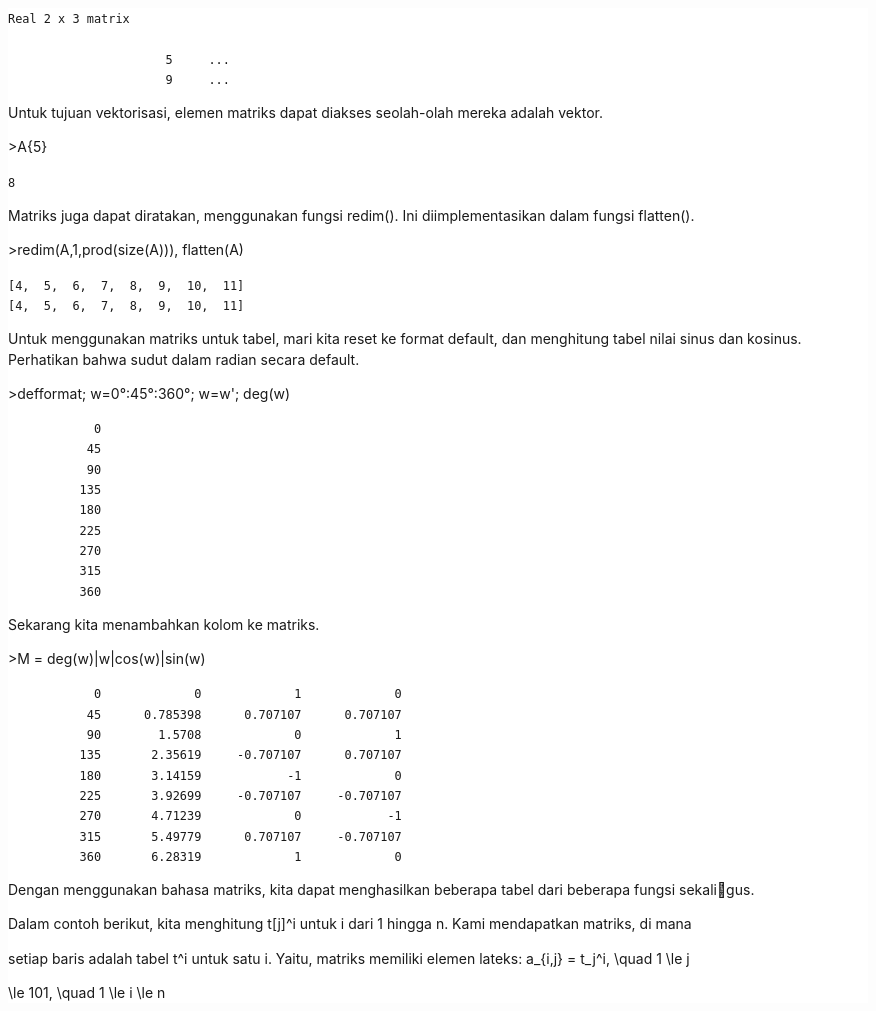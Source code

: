     Real 2 x 3 matrix
    
                          5     ...
                          9     ...

Untuk tujuan vektorisasi, elemen matriks dapat diakses seolah-olah mereka adalah vektor.

\>A{5}

    8

Matriks juga dapat diratakan, menggunakan fungsi redim(). Ini diimplementasikan dalam fungsi flatten().

\>redim(A,1,prod(size(A))), flatten(A)

    [4,  5,  6,  7,  8,  9,  10,  11]
    [4,  5,  6,  7,  8,  9,  10,  11]

Untuk menggunakan matriks untuk tabel, mari kita reset ke format default, dan menghitung tabel nilai sinus dan kosinus. Perhatikan bahwa sudut dalam radian secara default.

\>defformat; w=0°:45°:360°; w=w'; deg(w)

                0 
               45 
               90 
              135 
              180 
              225 
              270 
              315 
              360 

Sekarang kita menambahkan kolom ke matriks.

\>M = deg(w)|w|cos(w)|sin(w)

                0             0             1             0 
               45      0.785398      0.707107      0.707107 
               90        1.5708             0             1 
              135       2.35619     -0.707107      0.707107 
              180       3.14159            -1             0 
              225       3.92699     -0.707107     -0.707107 
              270       4.71239             0            -1 
              315       5.49779      0.707107     -0.707107 
              360       6.28319             1             0 

Dengan menggunakan bahasa matriks, kita dapat menghasilkan beberapa tabel dari beberapa fungsi sekaligus.

Dalam contoh berikut, kita menghitung t[j]^i untuk i dari 1 hingga n. Kami mendapatkan matriks, di mana

setiap baris adalah tabel t^i untuk satu i. Yaitu, matriks memiliki elemen lateks: a_{i,j} = t_j^i, \quad 1 \le j

\le 101, \quad 1 \le i \le n
